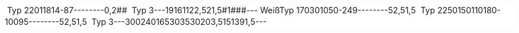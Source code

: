 <tr><td style="vertical-align:bottom"> </td><td style="vertical-align:bottom;text-align:left">Typ 2</td><td style="vertical-align:bottom;text-align:right">20</td><td style="vertical-align:bottom;text-align:right">11</td><td style="vertical-align:bottom;text-align:right">8</td><td style="vertical-align:bottom;text-align:right">14</td><td style="vertical-align:bottom;text-align:right">-</td><td style="vertical-align:bottom;text-align:right">8</td><td style="vertical-align:bottom;text-align:right">7</td><td style="vertical-align:bottom;text-align:right">-</td><td style="vertical-align:bottom;text-align:right">-</td><td style="vertical-align:bottom;text-align:right">-</td><td style="vertical-align:bottom;text-align:right">-</td><td style="vertical-align:bottom;text-align:right">-</td><td style="vertical-align:bottom;text-align:right">-</td><td style="vertical-align:bottom;text-align:right">-</td><td style="vertical-align:bottom;text-align:right">-</td><td style="vertical-align:bottom;text-align:right">0,2</td><td style="vertical-align:bottom;text-align:right">#</td><td style="vertical-align:bottom;text-align:right">#</td></tr>
<tr><td style="vertical-align:bottom"> </td><td style="vertical-align:bottom;text-align:left">Typ 3</td><td style="vertical-align:bottom;text-align:right">-</td><td style="vertical-align:bottom;text-align:right">-</td><td style="vertical-align:bottom;text-align:right">-</td><td style="vertical-align:bottom;text-align:right">19</td><td style="vertical-align:bottom;text-align:right">16</td><td style="vertical-align:bottom;text-align:right">11</td><td style="vertical-align:bottom;text-align:right">2</td><td style="vertical-align:bottom;text-align:right">2,5</td><td style="vertical-align:bottom;text-align:right">2</td><td style="vertical-align:bottom;text-align:right">1,5</td><td style="vertical-align:bottom;text-align:right">#</td><td style="vertical-align:bottom;text-align:right">1</td><td style="vertical-align:bottom;text-align:right">#</td><td style="vertical-align:bottom;text-align:right">#</td><td style="vertical-align:bottom;text-align:right">#</td><td style="vertical-align:bottom;text-align:right">-</td><td style="vertical-align:bottom;text-align:right">-</td><td style="vertical-align:bottom;text-align:right">-</td></tr>
<tr><td style="vertical-align:bottom;text-align:left">Weiß</td><td style="vertical-align:bottom;text-align:left">Typ 1</td><td style="vertical-align:bottom;text-align:right">70</td><td style="vertical-align:bottom;text-align:right">30</td><td style="vertical-align:bottom;text-align:right">10</td><td style="vertical-align:bottom;text-align:right">50</td><td style="vertical-align:bottom;text-align:right">-</td><td style="vertical-align:bottom;text-align:right">24</td><td style="vertical-align:bottom;text-align:right">9</td><td style="vertical-align:bottom;text-align:right">-</td><td style="vertical-align:bottom;text-align:right">-</td><td style="vertical-align:bottom;text-align:right">-</td><td style="vertical-align:bottom;text-align:right">-</td><td style="vertical-align:bottom;text-align:right">-</td><td style="vertical-align:bottom;text-align:right">-</td><td style="vertical-align:bottom;text-align:right">-</td><td style="vertical-align:bottom;text-align:right">-</td><td style="vertical-align:bottom;text-align:right">5</td><td style="vertical-align:bottom;text-align:right">2,5</td><td style="vertical-align:bottom;text-align:right">1,5</td></tr>
<tr><td style="vertical-align:bottom"> </td><td style="vertical-align:bottom;text-align:left">Typ 2</td><td style="vertical-align:bottom;text-align:right">250</td><td style="vertical-align:bottom;text-align:right">150</td><td style="vertical-align:bottom;text-align:right">110</td><td style="vertical-align:bottom;text-align:right">180</td><td style="vertical-align:bottom;text-align:right">-</td><td style="vertical-align:bottom;text-align:right">100</td><td style="vertical-align:bottom;text-align:right">95</td><td style="vertical-align:bottom;text-align:right">-</td><td style="vertical-align:bottom;text-align:right">-</td><td style="vertical-align:bottom;text-align:right">-</td><td style="vertical-align:bottom;text-align:right">-</td><td style="vertical-align:bottom;text-align:right">-</td><td style="vertical-align:bottom;text-align:right">-</td><td style="vertical-align:bottom;text-align:right">-</td><td style="vertical-align:bottom;text-align:right">-</td><td style="vertical-align:bottom;text-align:right">5</td><td style="vertical-align:bottom;text-align:right">2,5</td><td style="vertical-align:bottom;text-align:right">1,5</td></tr>
<tr><td style="vertical-align:bottom"> </td><td style="vertical-align:bottom;text-align:left">Typ 3</td><td style="vertical-align:bottom;text-align:right">-</td><td style="vertical-align:bottom;text-align:right">-</td><td style="vertical-align:bottom;text-align:right">-</td><td style="vertical-align:bottom;text-align:right">300</td><td style="vertical-align:bottom;text-align:right">240</td><td style="vertical-align:bottom;text-align:right">165</td><td style="vertical-align:bottom;text-align:right">30</td><td style="vertical-align:bottom;text-align:right">35</td><td style="vertical-align:bottom;text-align:right">30</td><td style="vertical-align:bottom;text-align:right">20</td><td style="vertical-align:bottom;text-align:right">3,5</td><td style="vertical-align:bottom;text-align:right">15</td><td style="vertical-align:bottom;text-align:right">13</td><td style="vertical-align:bottom;text-align:right">9</td><td style="vertical-align:bottom;text-align:right">1,5</td><td style="vertical-align:bottom;text-align:right">-</td><td style="vertical-align:bottom;text-align:right">-</td><td style="vertical-align:bottom;text-align:right">-</td></tr>